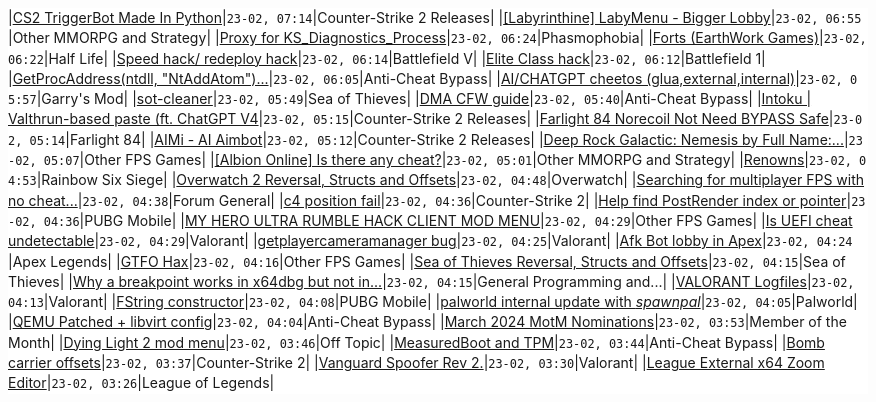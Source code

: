 |[CS2 TriggerBot Made In Python](https://www.unknowncheats.me/forum/counter-strike-2-releases/608773-cs2-triggerbot-python.html)|`23-02, 07:14`|Counter-Strike 2 Releases|
|[\[Labyrinthine\] LabyMenu - Bigger Lobby](https://www.unknowncheats.me/forum/other-mmorpg-and-strategy/624625-labyrinthine-labymenu-bigger-lobby.html)|`23-02, 06:55`|Other MMORPG and Strategy|
|[Proxy for KS_Diagnostics_Process](https://www.unknowncheats.me/forum/phasmophobia/567912-proxy-ks_diagnostics_process.html)|`23-02, 06:24`|Phasmophobia|
|[Forts (EarthWork Games)](https://www.unknowncheats.me/forum/half-life/624622-forts-earthwork-games.html)|`23-02, 06:22`|Half Life|
|[Speed hack/ redeploy hack](https://www.unknowncheats.me/forum/battlefield-v/584930-speed-hack-redeploy-hack.html)|`23-02, 06:14`|Battlefield V|
|[Elite Class hack](https://www.unknowncheats.me/forum/battlefield-1-a/624393-elite-class-hack.html)|`23-02, 06:12`|Battlefield 1|
|[GetProcAddress(ntdll, "NtAddAtom")...](https://www.unknowncheats.me/forum/anti-cheat-bypass/624565-getprocaddress-ntdll-ntaddatom-bluescreens.html)|`23-02, 06:05`|Anti-Cheat Bypass|
|[AI/CHATGPT cheetos (glua,external,internal)](https://www.unknowncheats.me/forum/garry-s-mod/624621-ai-chatgpt-cheetos-glua-external-internal.html)|`23-02, 05:57`|Garry's Mod|
|[sot-cleaner](https://www.unknowncheats.me/forum/sea-of-thieves/622216-sot-cleaner.html)|`23-02, 05:49`|Sea of Thieves|
|[DMA CFW guide](https://www.unknowncheats.me/forum/anti-cheat-bypass/624452-dma-cfw-guide.html)|`23-02, 05:40`|Anti-Cheat Bypass|
|[Intoku \| Valthrun-based paste (ft. ChatGPT V4](https://www.unknowncheats.me/forum/counter-strike-2-releases/624425-intoku-valthrun-based-paste-ft-chatgpt-v4.html)|`23-02, 05:15`|Counter-Strike 2 Releases|
|[Farlight 84 Norecoil Not Need BYPASS Safe](https://www.unknowncheats.me/forum/farlight-84-a/621346-farlight-84-norecoil-bypass-safe.html)|`23-02, 05:14`|Farlight 84|
|[AIMi - AI Aimbot](https://www.unknowncheats.me/forum/counter-strike-2-releases/609872-aimi-ai-aimbot.html)|`23-02, 05:12`|Counter-Strike 2 Releases|
|[Deep Rock Galactic: Nemesis by Full Name:...](https://www.unknowncheats.me/forum/other-fps-games/603417-deep-rock-galactic-nemesis-name-unknown.html)|`23-02, 05:07`|Other FPS Games|
|[\[Albion Online\] Is there any cheat?](https://www.unknowncheats.me/forum/other-mmorpg-and-strategy/581261-albion-online-cheat.html)|`23-02, 05:01`|Other MMORPG and Strategy|
|[Renowns](https://www.unknowncheats.me/forum/rainbow-six-siege/624615-renowns.html)|`23-02, 04:53`|Rainbow Six Siege|
|[Overwatch 2 Reversal, Structs and Offsets](https://www.unknowncheats.me/forum/overwatch/516727-overwatch-2-reversal-structs-offsets.html)|`23-02, 04:48`|Overwatch|
|[Searching for multiplayer FPS with no cheat...](https://www.unknowncheats.me/forum/forum-general/624308-searching-multiplayer-fps-cheat-detection.html)|`23-02, 04:38`|Forum General|
|[c4 position fail](https://www.unknowncheats.me/forum/counter-strike-2-a/624612-c4-position-fail.html)|`23-02, 04:36`|Counter-Strike 2|
|[Help find PostRender index or pointer](https://www.unknowncheats.me/forum/pubg-mobile/624545-help-postrender-index-pointer.html)|`23-02, 04:36`|PUBG Mobile|
|[MY HERO ULTRA RUMBLE HACK CLIENT MOD MENU](https://www.unknowncheats.me/forum/other-fps-games/617205-hero-ultra-rumble-hack-client-mod-menu.html)|`23-02, 04:29`|Other FPS Games|
|[Is UEFI cheat undetectable](https://www.unknowncheats.me/forum/valorant/623153-uefi-cheat-undetectable.html)|`23-02, 04:29`|Valorant|
|[getplayercameramanager bug](https://www.unknowncheats.me/forum/valorant/624611-getplayercameramanager-bug.html)|`23-02, 04:25`|Valorant|
|[Afk Bot lobby in Apex](https://www.unknowncheats.me/forum/apex-legends/607448-afk-bot-lobby-apex.html)|`23-02, 04:24`|Apex Legends|
|[GTFO Hax](https://www.unknowncheats.me/forum/other-fps-games/518895-gtfo-hax.html)|`23-02, 04:16`|Other FPS Games|
|[Sea of Thieves Reversal, Structs and Offsets](https://www.unknowncheats.me/forum/sea-of-thieves/278391-sea-thieves-reversal-structs-offsets.html)|`23-02, 04:15`|Sea of Thieves|
|[Why a breakpoint works in x64dbg but not in...](https://www.unknowncheats.me/forum/general-programming-and-reversing/624610-breakpoint-x64dbg-ida.html)|`23-02, 04:15`|General Programming and...|
|[VALORANT Logfiles](https://www.unknowncheats.me/forum/valorant/624609-valorant-logfiles.html)|`23-02, 04:13`|Valorant|
|[FString constructor](https://www.unknowncheats.me/forum/pubg-mobile/624209-fstring-constructor.html)|`23-02, 04:08`|PUBG Mobile|
|[palworld internal update with *spawnpal*](https://www.unknowncheats.me/forum/palworld/623520-palworld-internal-update-spawnpal.html)|`23-02, 04:05`|Palworld|
|[QEMU Patched + libvirt config](https://www.unknowncheats.me/forum/anti-cheat-bypass/624608-qemu-patched-libvirt-config.html)|`23-02, 04:04`|Anti-Cheat Bypass|
|[March 2024 MotM Nominations](https://www.unknowncheats.me/forum/member-of-the-month/623723-march-2024-motm-nominations.html)|`23-02, 03:53`|Member of the Month|
|[Dying Light 2 mod menu](https://www.unknowncheats.me/forum/off-topic/624605-dying-light-2-mod-menu.html)|`23-02, 03:46`|Off Topic|
|[MeasuredBoot and TPM](https://www.unknowncheats.me/forum/anti-cheat-bypass/623028-measuredboot-tpm.html)|`23-02, 03:44`|Anti-Cheat Bypass|
|[Bomb carrier offsets](https://www.unknowncheats.me/forum/counter-strike-2-a/624604-bomb-carrier-offsets.html)|`23-02, 03:37`|Counter-Strike 2|
|[Vanguard Spoofer Rev 2.](https://www.unknowncheats.me/forum/valorant/612562-vanguard-spoofer-rev-2-a.html)|`23-02, 03:30`|Valorant|
|[League External x64 Zoom Editor](https://www.unknowncheats.me/forum/league-of-legends/578233-league-external-x64-zoom-editor.html)|`23-02, 03:26`|League of Legends|